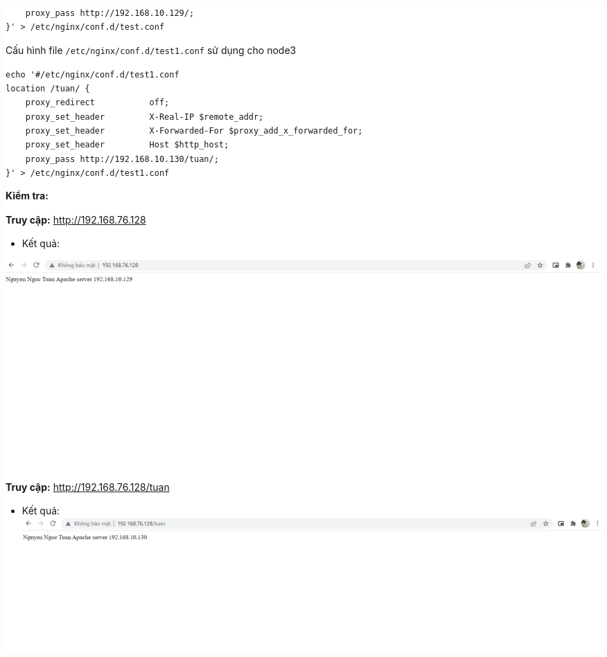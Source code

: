 ```
    proxy_pass http://192.168.10.129/;
}' > /etc/nginx/conf.d/test.conf
```

Cấu hình file `/etc/nginx/conf.d/test1.conf` sử dụng cho node3
```
echo '#/etc/nginx/conf.d/test1.conf
location /tuan/ {
    proxy_redirect           off;
    proxy_set_header         X-Real-IP $remote_addr;
    proxy_set_header         X-Forwarded-For $proxy_add_x_forwarded_for;
    proxy_set_header         Host $http_host;
    proxy_pass http://192.168.10.130/tuan/;
}' > /etc/nginx/conf.d/test1.conf
```

 **Kiểm tra:**

**Truy cập:** http://192.168.76.128

- Kết quả:

![](../image/proxy32.png)

**Truy cập:** http://192.168.76.128/tuan

- Kết quả:
![](../image/proxy33.png)
